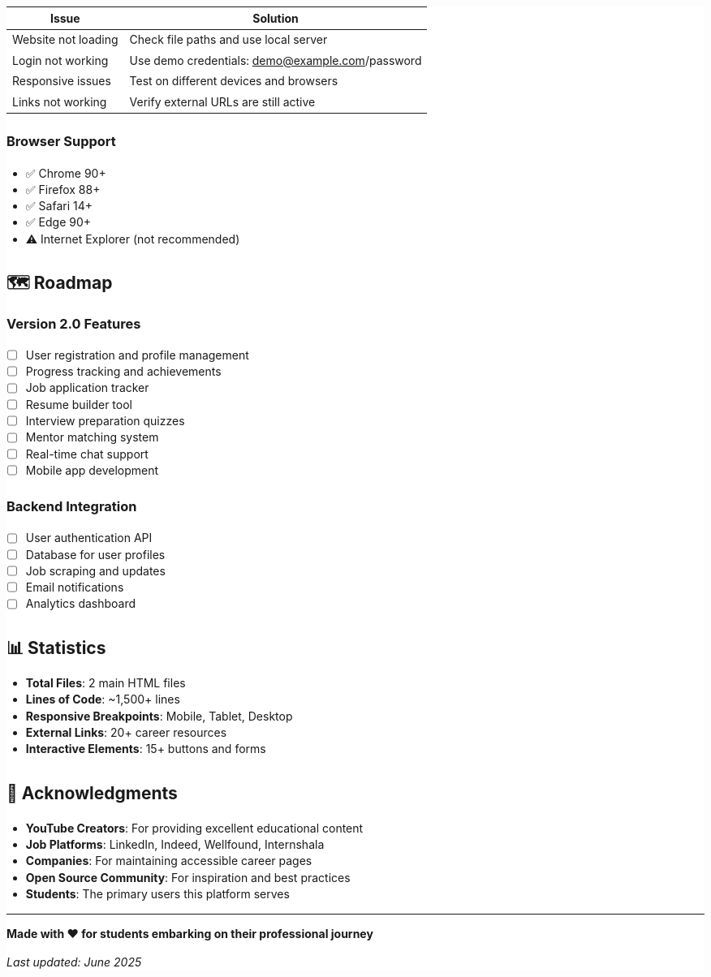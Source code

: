 | Issue | Solution |
|-------|----------|
| Website not loading | Check file paths and use local server |
| Login not working | Use demo credentials: demo@example.com/password |
| Responsive issues | Test on different devices and browsers |
| Links not working | Verify external URLs are still active |

### **Browser Support**

- ✅ Chrome 90+
- ✅ Firefox 88+
- ✅ Safari 14+
- ✅ Edge 90+
- ⚠️ Internet Explorer (not recommended)

## 🗺️ Roadmap

### **Version 2.0 Features**
- [ ] User registration and profile management
- [ ] Progress tracking and achievements
- [ ] Job application tracker
- [ ] Resume builder tool
- [ ] Interview preparation quizzes
- [ ] Mentor matching system
- [ ] Real-time chat support
- [ ] Mobile app development

### **Backend Integration**
- [ ] User authentication API
- [ ] Database for user profiles
- [ ] Job scraping and updates
- [ ] Email notifications
- [ ] Analytics dashboard

## 📊 Statistics

- **Total Files**: 2 main HTML files
- **Lines of Code**: ~1,500+ lines
- **Responsive Breakpoints**: Mobile, Tablet, Desktop
- **External Links**: 20+ career resources
- **Interactive Elements**: 15+ buttons and forms

## 🙏 Acknowledgments

- **YouTube Creators**: For providing excellent educational content
- **Job Platforms**: LinkedIn, Indeed, Wellfound, Internshala
- **Companies**: For maintaining accessible career pages
- **Open Source Community**: For inspiration and best practices
- **Students**: The primary users this platform serves

---

**Made with ❤️ for students embarking on their professional journey**

*Last updated: June 2025*
